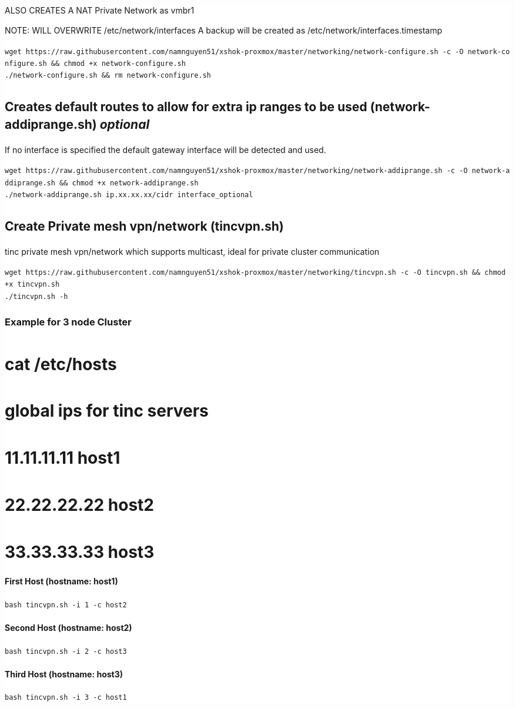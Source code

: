 ALSO CREATES A NAT Private Network as vmbr1

 NOTE: WILL OVERWRITE /etc/network/interfaces
 A backup will be created as /etc/network/interfaces.timestamp
```
wget https://raw.githubusercontent.com/namnguyen51/xshok-proxmox/master/networking/network-configure.sh -c -O network-configure.sh && chmod +x network-configure.sh
./network-configure.sh && rm network-configure.sh
```

##  Creates default routes to allow for extra ip ranges to be used (network-addiprange.sh) *optional*
If no interface is specified the default gateway interface will be detected and used.
```
wget https://raw.githubusercontent.com/namnguyen51/xshok-proxmox/master/networking/network-addiprange.sh -c -O network-addiprange.sh && chmod +x network-addiprange.sh
./network-addiprange.sh ip.xx.xx.xx/cidr interface_optional
```

## Create Private mesh vpn/network (tincvpn.sh)
tinc private mesh vpn/network which supports multicast, ideal for private cluster communication
```
wget https://raw.githubusercontent.com/namnguyen51/xshok-proxmox/master/networking/tincvpn.sh -c -O tincvpn.sh && chmod +x tincvpn.sh
./tincvpn.sh -h
```
### Example for 3 node Cluster
# cat /etc/hosts
# global ips for tinc servers
# 11.11.11.11 host1
# 22.22.22.22 host2
# 33.33.33.33 host3
#### First Host (hostname: host1)
```
bash tincvpn.sh -i 1 -c host2
```
#### Second Host (hostname: host2)
```
bash tincvpn.sh -i 2 -c host3
```
#### Third Host (hostname: host3)
```
bash tincvpn.sh -i 3 -c host1
```
